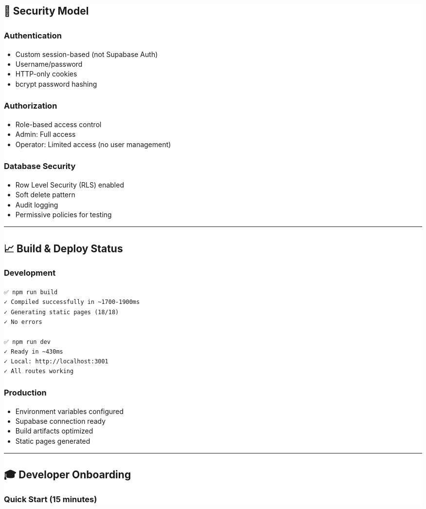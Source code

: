## 🔐 Security Model

### Authentication
- Custom session-based (not Supabase Auth)
- Username/password
- HTTP-only cookies
- bcrypt password hashing

### Authorization
- Role-based access control
- Admin: Full access
- Operator: Limited access (no user management)

### Database Security
- Row Level Security (RLS) enabled
- Soft delete pattern
- Audit logging
- Permissive policies for testing

---

## 📈 Build & Deploy Status

### Development
```
✅ npm run build
✓ Compiled successfully in ~1700-1900ms
✓ Generating static pages (18/18)
✓ No errors

✅ npm run dev
✓ Ready in ~430ms
✓ Local: http://localhost:3001
✓ All routes working
```

### Production
- Environment variables configured
- Supabase connection ready
- Build artifacts optimized
- Static pages generated

---

## 🎓 Developer Onboarding

### Quick Start (15 minutes)
